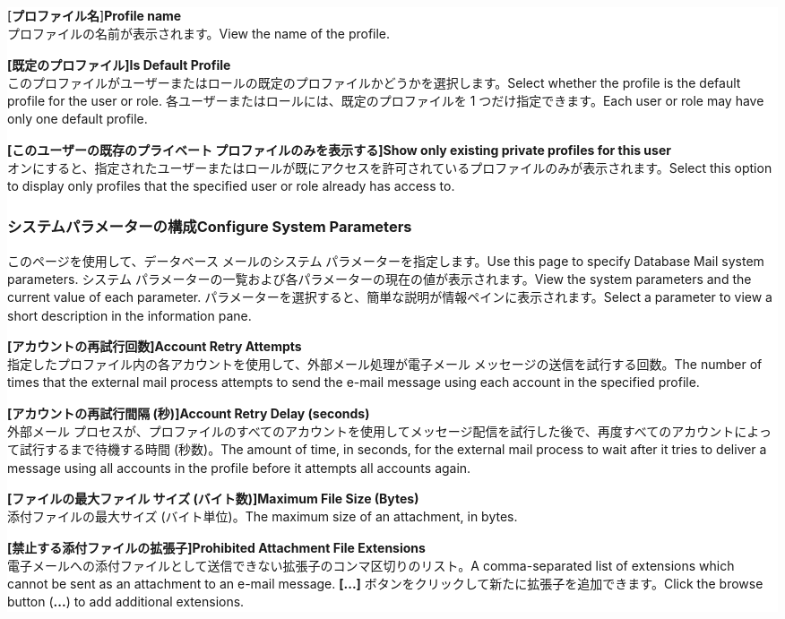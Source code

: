  <span data-ttu-id="c37f4-372">[**プロファイル名**]</span><span class="sxs-lookup"><span data-stu-id="c37f4-372">**Profile name**</span></span>  
 <span data-ttu-id="c37f4-373">プロファイルの名前が表示されます。</span><span class="sxs-lookup"><span data-stu-id="c37f4-373">View the name of the profile.</span></span>  
  
 <span data-ttu-id="c37f4-374">**[既定のプロファイル]**</span><span class="sxs-lookup"><span data-stu-id="c37f4-374">**Is Default Profile**</span></span>  
 <span data-ttu-id="c37f4-375">このプロファイルがユーザーまたはロールの既定のプロファイルかどうかを選択します。</span><span class="sxs-lookup"><span data-stu-id="c37f4-375">Select whether the profile is the default profile for the user or role.</span></span> <span data-ttu-id="c37f4-376">各ユーザーまたはロールには、既定のプロファイルを 1 つだけ指定できます。</span><span class="sxs-lookup"><span data-stu-id="c37f4-376">Each user or role may have only one default profile.</span></span>  
  
 <span data-ttu-id="c37f4-377">**[このユーザーの既存のプライベート プロファイルのみを表示する]**</span><span class="sxs-lookup"><span data-stu-id="c37f4-377">**Show only existing private profiles for this user**</span></span>  
 <span data-ttu-id="c37f4-378">オンにすると、指定されたユーザーまたはロールが既にアクセスを許可されているプロファイルのみが表示されます。</span><span class="sxs-lookup"><span data-stu-id="c37f4-378">Select this option to display only profiles that the specified user or role already has access to.</span></span>  
  

  
###  <a name="configure-system-parameters"></a><a name="SystemParameters"></a><span data-ttu-id="c37f4-379">システムパラメーターの構成</span><span class="sxs-lookup"><span data-stu-id="c37f4-379">Configure System Parameters</span></span>  
 <span data-ttu-id="c37f4-380">このページを使用して、データベース メールのシステム パラメーターを指定します。</span><span class="sxs-lookup"><span data-stu-id="c37f4-380">Use this page to specify Database Mail system parameters.</span></span> <span data-ttu-id="c37f4-381">システム パラメーターの一覧および各パラメーターの現在の値が表示されます。</span><span class="sxs-lookup"><span data-stu-id="c37f4-381">View the system parameters and the current value of each parameter.</span></span> <span data-ttu-id="c37f4-382">パラメーターを選択すると、簡単な説明が情報ペインに表示されます。</span><span class="sxs-lookup"><span data-stu-id="c37f4-382">Select a parameter to view a short description in the information pane.</span></span>  
  
 <span data-ttu-id="c37f4-383">**[アカウントの再試行回数]**</span><span class="sxs-lookup"><span data-stu-id="c37f4-383">**Account Retry Attempts**</span></span>  
 <span data-ttu-id="c37f4-384">指定したプロファイル内の各アカウントを使用して、外部メール処理が電子メール メッセージの送信を試行する回数。</span><span class="sxs-lookup"><span data-stu-id="c37f4-384">The number of times that the external mail process attempts to send the e-mail message using each account in the specified profile.</span></span>  
  
 <span data-ttu-id="c37f4-385">**[アカウントの再試行間隔 (秒)]**</span><span class="sxs-lookup"><span data-stu-id="c37f4-385">**Account Retry Delay (seconds)**</span></span>  
 <span data-ttu-id="c37f4-386">外部メール プロセスが、プロファイルのすべてのアカウントを使用してメッセージ配信を試行した後で、再度すべてのアカウントによって試行するまで待機する時間 (秒数)。</span><span class="sxs-lookup"><span data-stu-id="c37f4-386">The amount of time, in seconds, for the external mail process to wait after it tries to deliver a message using all accounts in the profile before it attempts all accounts again.</span></span>  
  
 <span data-ttu-id="c37f4-387">**[ファイルの最大ファイル サイズ (バイト数)]**</span><span class="sxs-lookup"><span data-stu-id="c37f4-387">**Maximum File Size (Bytes)**</span></span>  
 <span data-ttu-id="c37f4-388">添付ファイルの最大サイズ (バイト単位)。</span><span class="sxs-lookup"><span data-stu-id="c37f4-388">The maximum size of an attachment, in bytes.</span></span>  
  
 <span data-ttu-id="c37f4-389">**[禁止する添付ファイルの拡張子]**</span><span class="sxs-lookup"><span data-stu-id="c37f4-389">**Prohibited Attachment File Extensions**</span></span>  
 <span data-ttu-id="c37f4-390">電子メールへの添付ファイルとして送信できない拡張子のコンマ区切りのリスト。</span><span class="sxs-lookup"><span data-stu-id="c37f4-390">A comma-separated list of extensions which cannot be sent as an attachment to an e-mail message.</span></span> <span data-ttu-id="c37f4-391">**[...]** ボタンをクリックして新たに拡張子を追加できます。</span><span class="sxs-lookup"><span data-stu-id="c37f4-391">Click the browse button (**...**) to add additional extensions.</span></span>  
  